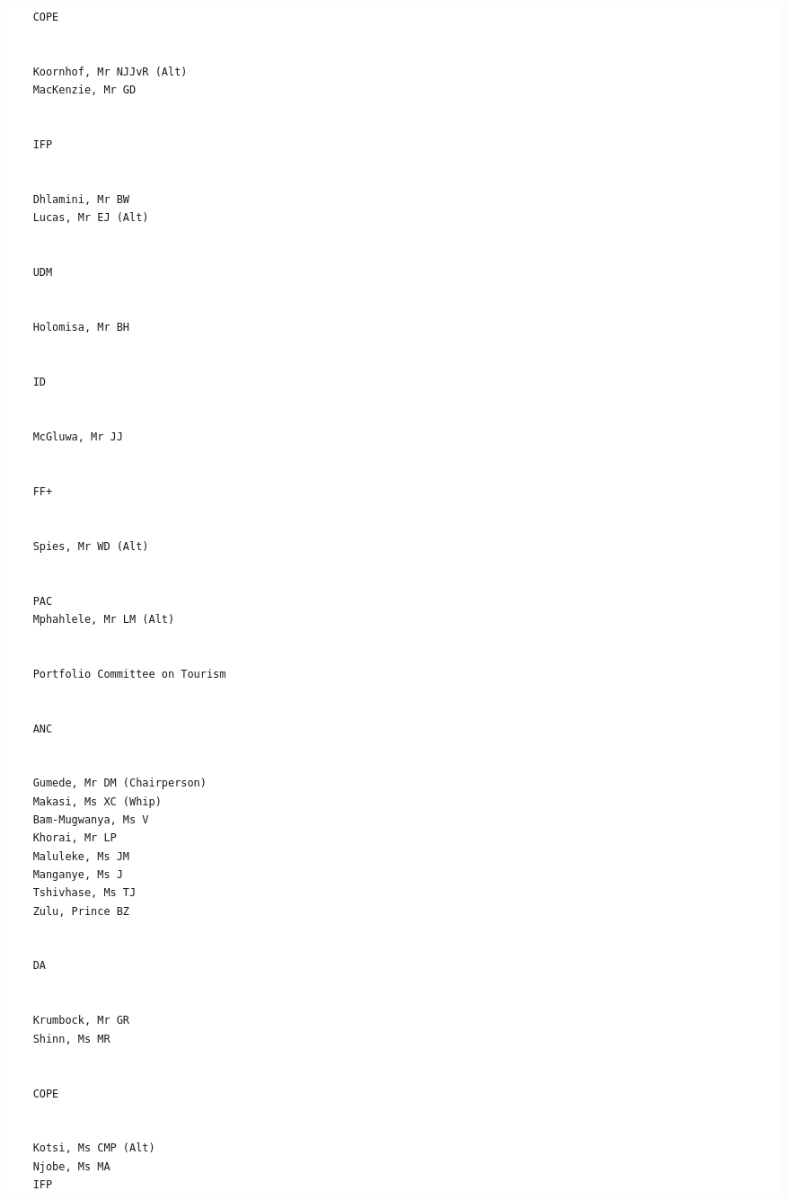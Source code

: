 
        COPE


        Koornhof, Mr NJJvR (Alt)
        MacKenzie, Mr GD


        IFP


        Dhlamini, Mr BW
        Lucas, Mr EJ (Alt)


        UDM


        Holomisa, Mr BH


        ID


        McGluwa, Mr JJ


        FF+


        Spies, Mr WD (Alt)


        PAC
        Mphahlele, Mr LM (Alt)


        Portfolio Committee on Tourism


        ANC


        Gumede, Mr DM (Chairperson)
        Makasi, Ms XC (Whip)
        Bam-Mugwanya, Ms V
        Khorai, Mr LP
        Maluleke, Ms JM
        Manganye, Ms J
        Tshivhase, Ms TJ
        Zulu, Prince BZ


        DA


        Krumbock, Mr GR
        Shinn, Ms MR


        COPE


        Kotsi, Ms CMP (Alt)
        Njobe, Ms MA
        IFP
